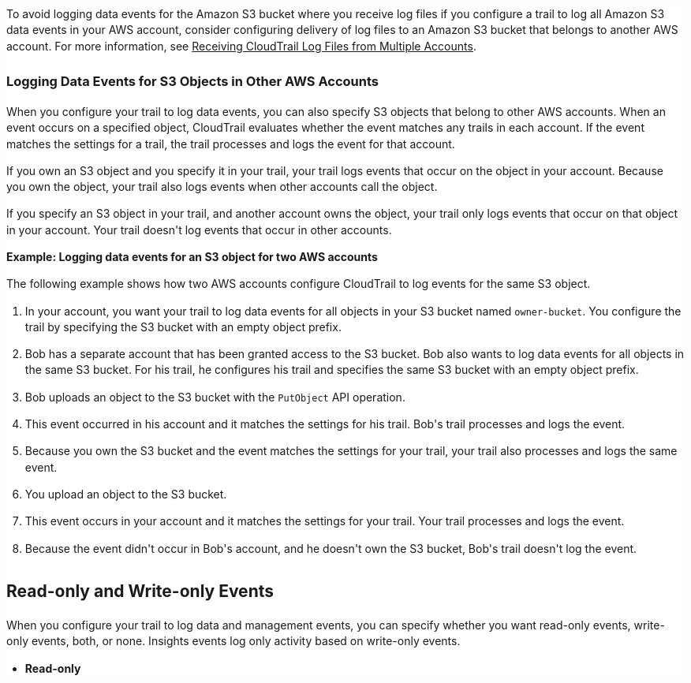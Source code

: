 To avoid logging data events for the Amazon S3 bucket where you receive log files if you configure a trail to log all Amazon S3 data events in your AWS account, consider configuring delivery of log files to an Amazon S3 bucket that belongs to another AWS account\. For more information, see [Receiving CloudTrail Log Files from Multiple Accounts](cloudtrail-receive-logs-from-multiple-accounts.md)\.

### Logging Data Events for S3 Objects in Other AWS Accounts<a name="logging-data-events-for-s3-resources-in-other-accounts"></a>

When you configure your trail to log data events, you can also specify S3 objects that belong to other AWS accounts\. When an event occurs on a specified object, CloudTrail evaluates whether the event matches any trails in each account\. If the event matches the settings for a trail, the trail processes and logs the event for that account\. 

If you own an S3 object and you specify it in your trail, your trail logs events that occur on the object in your account\. Because you own the object, your trail also logs events when other accounts call the object\.

If you specify an S3 object in your trail, and another account owns the object, your trail only logs events that occur on that object in your account\. Your trail doesn't log events that occur in other accounts\.

**Example: Logging data events for an S3 object for two AWS accounts**

The following example shows how two AWS accounts configure CloudTrail to log events for the same S3 object\.

1. In your account, you want your trail to log data events for all objects in your S3 bucket named `owner-bucket`\. You configure the trail by specifying the S3 bucket with an empty object prefix\.

1. Bob has a separate account that has been granted access to the S3 bucket\. Bob also wants to log data events for all objects in the same S3 bucket\. For his trail, he configures his trail and specifies the same S3 bucket with an empty object prefix\.

1. Bob uploads an object to the S3 bucket with the `PutObject` API operation\. 

1. This event occurred in his account and it matches the settings for his trail\. Bob's trail processes and logs the event\.

1. Because you own the S3 bucket and the event matches the settings for your trail, your trail also processes and logs the same event\.

1. You upload an object to the S3 bucket\. 

1. This event occurs in your account and it matches the settings for your trail\. Your trail processes and logs the event\.

1. Because the event didn't occur in Bob's account, and he doesn't own the S3 bucket, Bob's trail doesn't log the event\.

## Read\-only and Write\-only Events<a name="read-write-events-data"></a>

When you configure your trail to log data and management events, you can specify whether you want read\-only events, write\-only events, both, or none\. Insights events log only activity based on write\-only events\.
+ **Read\-only**

